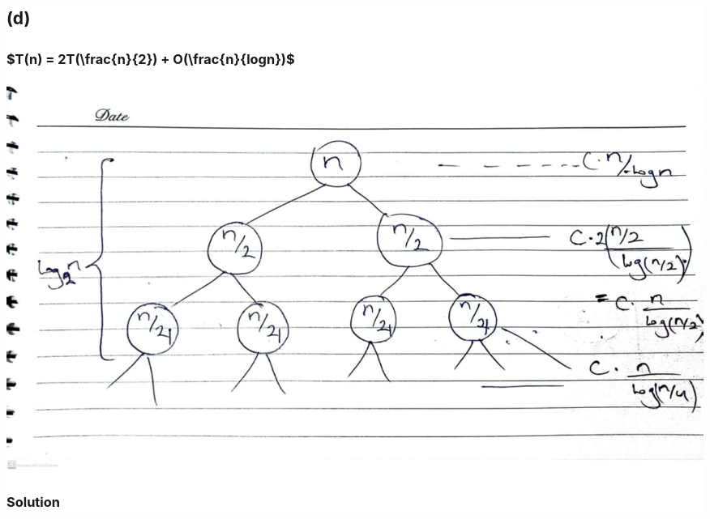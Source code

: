 ## (d)

### $T(n) = 2T(\frac{n}{2}) + O(\frac{n}{logn})$

​![Q4](assets/Q4-20230913232208-8r7eqv0.jpeg)​

### Solution
